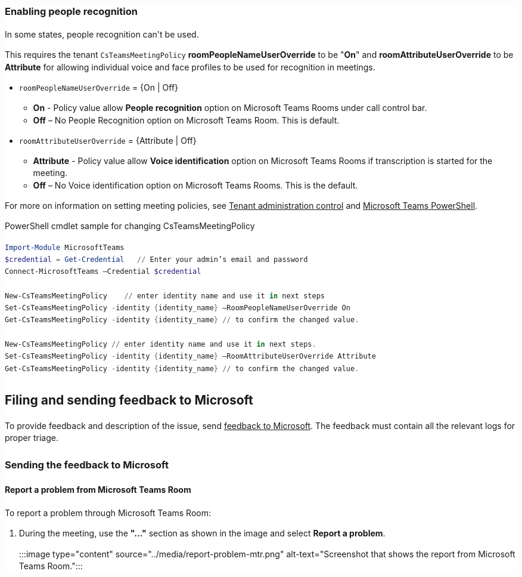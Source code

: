 ### Enabling people recognition

In some states, people recognition can't be used.

This requires the tenant  `CsTeamsMeetingPolicy` **roomPeopleNameUserOverride** to be "**On**" and **roomAttributeUserOverride** to be **Attribute** for allowing individual voice and face profiles to be used for recognition in meetings.

- `roomPeopleNameUserOverride` = {On | Off}

  - **On** - Policy value allow **People recognition** option on Microsoft Teams Rooms under call control bar.  
  - **Off** – No People Recognition option on Microsoft Teams Room. This is default.

- `roomAttributeUserOverride` = {Attribute | Off}

  - **Attribute** - Policy value allow **Voice identification** option on Microsoft Teams Rooms if transcription is started for the meeting.  
  - **Off** – No Voice identification option on Microsoft Teams Rooms. This is the default.

For more on information on setting meeting policies, see [Tenant administration control](../rooms/voice-recognition.md) and [Microsoft Teams PowerShell](../teams-powershell-overview.md).

PowerShell cmdlet sample for changing CsTeamsMeetingPolicy

```powershell
Import-Module MicrosoftTeams
$credential = Get-Credential   // Enter your admin’s email and password 
Connect-MicrosoftTeams –Credential $credential

New-CsTeamsMeetingPolicy    // enter identity name and use it in next steps 
Set-CsTeamsMeetingPolicy -identity {identity_name} –RoomPeopleNameUserOverride On 
Get-CsTeamsMeetingPolicy -identity {identity_name} // to confirm the changed value.

New-CsTeamsMeetingPolicy // enter identity name and use it in next steps.
Set-CsTeamsMeetingPolicy -identity {identity_name} –RoomAttributeUserOverride Attribute
Get-CsTeamsMeetingPolicy -identity {identity_name} // to confirm the changed value. 
```

## Filing and sending feedback to Microsoft

To provide feedback and description of the issue, send [feedback to Microsoft](#sending-the-feedback-to-microsoft). The feedback must contain all the relevant logs for proper triage.

### Sending the feedback to Microsoft

#### Report a problem from Microsoft Teams Room

To report a problem through Microsoft Teams Room:

1. During the meeting, use the **"..."** section as shown in the image and select **Report a problem**.

   :::image type="content" source="../media/report-problem-mtr.png" alt-text="Screenshot that shows the report from Microsoft Teams Room.":::
